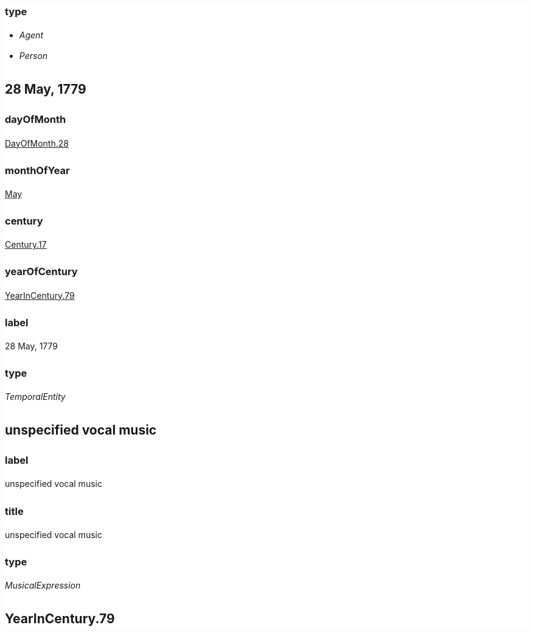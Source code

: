 ### type

 - *Agent*

 - *Person*

## 28 May, 1779

### dayOfMonth


[DayOfMonth.28](#DayOfMonth.28)

### monthOfYear


[May](#May)

### century


[Century.17](#Century.17)

### yearOfCentury


[YearInCentury.79](#YearInCentury.79)

### label


28 May, 1779

### type


*TemporalEntity*

## unspecified vocal music

### label


unspecified vocal music

### title


unspecified vocal music

### type


*MusicalExpression*

## YearInCentury.79
